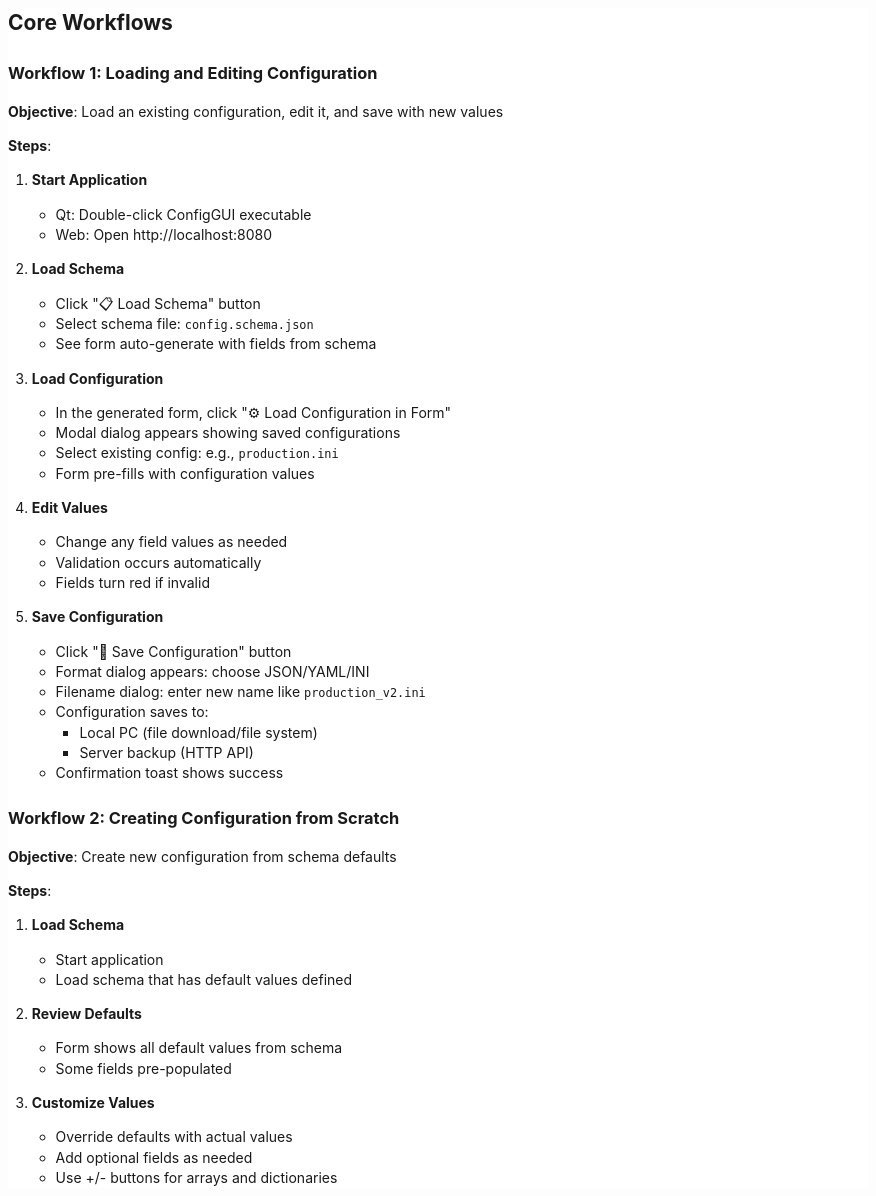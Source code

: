 
## Core Workflows

### Workflow 1: Loading and Editing Configuration

**Objective**: Load an existing configuration, edit it, and save with new values

**Steps**:

1. **Start Application**
   - Qt: Double-click ConfigGUI executable
   - Web: Open http://localhost:8080

2. **Load Schema**
   - Click "📋 Load Schema" button
   - Select schema file: `config.schema.json`
   - See form auto-generate with fields from schema

3. **Load Configuration**
   - In the generated form, click "⚙️ Load Configuration in Form"
   - Modal dialog appears showing saved configurations
   - Select existing config: e.g., `production.ini`
   - Form pre-fills with configuration values

4. **Edit Values**
   - Change any field values as needed
   - Validation occurs automatically
   - Fields turn red if invalid

5. **Save Configuration**
   - Click "💾 Save Configuration" button
   - Format dialog appears: choose JSON/YAML/INI
   - Filename dialog: enter new name like `production_v2.ini`
   - Configuration saves to:
     - Local PC (file download/file system)
     - Server backup (HTTP API)
   - Confirmation toast shows success

### Workflow 2: Creating Configuration from Scratch

**Objective**: Create new configuration from schema defaults

**Steps**:

1. **Load Schema**
   - Start application
   - Load schema that has default values defined

2. **Review Defaults**
   - Form shows all default values from schema
   - Some fields pre-populated

3. **Customize Values**
   - Override defaults with actual values
   - Add optional fields as needed
   - Use +/- buttons for arrays and dictionaries
